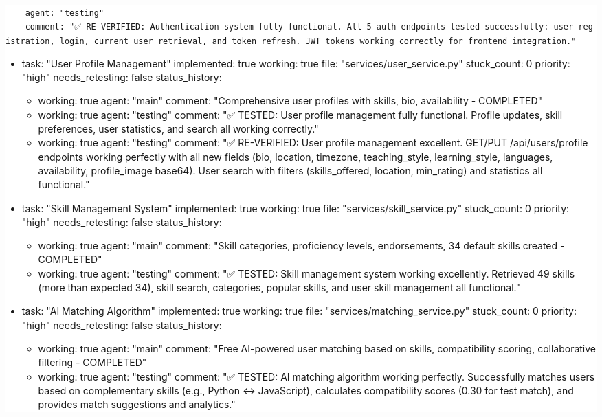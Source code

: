         agent: "testing"
        comment: "✅ RE-VERIFIED: Authentication system fully functional. All 5 auth endpoints tested successfully: user registration, login, current user retrieval, and token refresh. JWT tokens working correctly for frontend integration."

  - task: "User Profile Management"
    implemented: true
    working: true
    file: "services/user_service.py"
    stuck_count: 0
    priority: "high"
    needs_retesting: false
    status_history:
      - working: true
        agent: "main"
        comment: "Comprehensive user profiles with skills, bio, availability - COMPLETED"
      - working: true
        agent: "testing"
        comment: "✅ TESTED: User profile management fully functional. Profile updates, skill preferences, user statistics, and search all working correctly."
      - working: true
        agent: "testing"
        comment: "✅ RE-VERIFIED: User profile management excellent. GET/PUT /api/users/profile endpoints working perfectly with all new fields (bio, location, timezone, teaching_style, learning_style, languages, availability, profile_image base64). User search with filters (skills_offered, location, min_rating) and statistics all functional."

  - task: "Skill Management System"
    implemented: true
    working: true
    file: "services/skill_service.py"
    stuck_count: 0
    priority: "high"
    needs_retesting: false
    status_history:
      - working: true
        agent: "main"
        comment: "Skill categories, proficiency levels, endorsements, 34 default skills created - COMPLETED"
      - working: true
        agent: "testing"
        comment: "✅ TESTED: Skill management system working excellently. Retrieved 49 skills (more than expected 34), skill search, categories, popular skills, and user skill management all functional."

  - task: "AI Matching Algorithm"
    implemented: true
    working: true
    file: "services/matching_service.py"
    stuck_count: 0
    priority: "high"
    needs_retesting: false
    status_history:
      - working: true
        agent: "main"
        comment: "Free AI-powered user matching based on skills, compatibility scoring, collaborative filtering - COMPLETED"
      - working: true
        agent: "testing"
        comment: "✅ TESTED: AI matching algorithm working perfectly. Successfully matches users based on complementary skills (e.g., Python ↔ JavaScript), calculates compatibility scores (0.30 for test match), and provides match suggestions and analytics."
